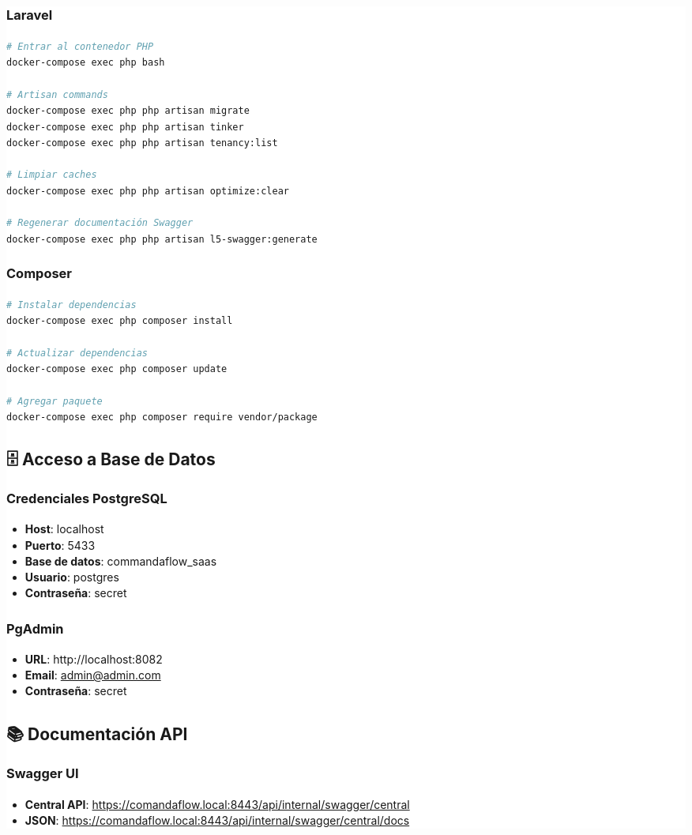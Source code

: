 ### Laravel
```bash
# Entrar al contenedor PHP
docker-compose exec php bash

# Artisan commands
docker-compose exec php php artisan migrate
docker-compose exec php php artisan tinker
docker-compose exec php php artisan tenancy:list

# Limpiar caches
docker-compose exec php php artisan optimize:clear

# Regenerar documentación Swagger
docker-compose exec php php artisan l5-swagger:generate
```

### Composer
```bash
# Instalar dependencias
docker-compose exec php composer install

# Actualizar dependencias
docker-compose exec php composer update

# Agregar paquete
docker-compose exec php composer require vendor/package
```

## 🗄️ Acceso a Base de Datos

### Credenciales PostgreSQL
- **Host**: localhost
- **Puerto**: 5433
- **Base de datos**: commandaflow_saas
- **Usuario**: postgres
- **Contraseña**: secret

### PgAdmin
- **URL**: http://localhost:8082
- **Email**: admin@admin.com
- **Contraseña**: secret

## 📚 Documentación API

### Swagger UI
- **Central API**: https://comandaflow.local:8443/api/internal/swagger/central
- **JSON**: https://comandaflow.local:8443/api/internal/swagger/central/docs
